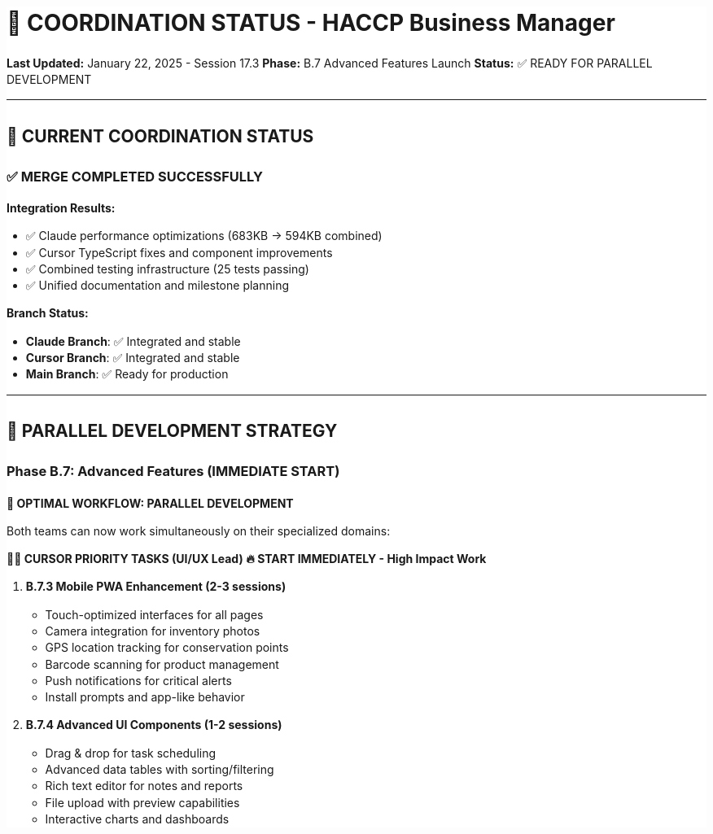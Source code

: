 # 🔄 COORDINATION STATUS - HACCP Business Manager

**Last Updated:** January 22, 2025 - Session 17.3
**Phase:** B.7 Advanced Features Launch
**Status:** ✅ READY FOR PARALLEL DEVELOPMENT

---

## 🎯 **CURRENT COORDINATION STATUS**

### **✅ MERGE COMPLETED SUCCESSFULLY**

**Integration Results:**

- ✅ Claude performance optimizations (683KB → 594KB combined)
- ✅ Cursor TypeScript fixes and component improvements
- ✅ Combined testing infrastructure (25 tests passing)
- ✅ Unified documentation and milestone planning

**Branch Status:**

- **Claude Branch**: ✅ Integrated and stable
- **Cursor Branch**: ✅ Integrated and stable
- **Main Branch**: ✅ Ready for production

---

## 🚀 **PARALLEL DEVELOPMENT STRATEGY**

### **Phase B.7: Advanced Features (IMMEDIATE START)**

**🎯 OPTIMAL WORKFLOW: PARALLEL DEVELOPMENT**

Both teams can now work simultaneously on their specialized domains:

**👨‍💻 CURSOR PRIORITY TASKS (UI/UX Lead)**
**🔥 START IMMEDIATELY - High Impact Work**

1. **B.7.3 Mobile PWA Enhancement (2-3 sessions)**
   - Touch-optimized interfaces for all pages
   - Camera integration for inventory photos
   - GPS location tracking for conservation points
   - Barcode scanning for product management
   - Push notifications for critical alerts
   - Install prompts and app-like behavior

2. **B.7.4 Advanced UI Components (1-2 sessions)**
   - Drag & drop for task scheduling
   - Advanced data tables with sorting/filtering
   - Rich text editor for notes and reports
   - File upload with preview capabilities
   - Interactive charts and dashboards
